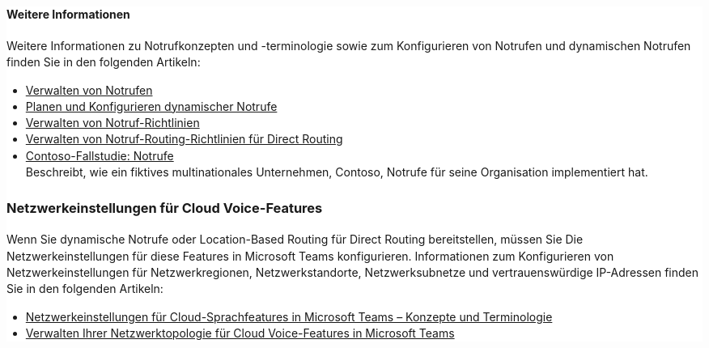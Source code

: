 #### <a name="for-more-information"></a>Weitere Informationen

Weitere Informationen zu Notrufkonzepten und -terminologie sowie zum Konfigurieren von Notrufen und dynamischen Notrufen finden Sie in den folgenden Artikeln:

- [Verwalten von Notrufen](what-are-emergency-locations-addresses-and-call-routing.md)
- [Planen und Konfigurieren dynamischer Notrufe](configure-dynamic-emergency-calling.md)
- [Verwalten von Notruf-Richtlinien](manage-emergency-calling-policies.md)
- [Verwalten von Notruf-Routing-Richtlinien für Direct Routing](manage-emergency-call-routing-policies.md)
- [Contoso-Fallstudie: Notrufe](voice-case-study-emergency-calling.md)<br>
  Beschreibt, wie ein fiktives multinationales Unternehmen, Contoso, Notrufe für seine Organisation implementiert hat.

### <a name="network-topology-for-voice-features"></a>Netzwerkeinstellungen für Cloud Voice-Features

Wenn Sie dynamische Notrufe oder Location-Based Routing für Direct Routing bereitstellen, müssen Sie Die Netzwerkeinstellungen für diese Features in Microsoft Teams konfigurieren. Informationen zum Konfigurieren von Netzwerkeinstellungen für Netzwerkregionen, Netzwerkstandorte, Netzwerksubnetze und vertrauenswürdige IP-Adressen finden Sie in den folgenden Artikeln:

- [Netzwerkeinstellungen für Cloud-Sprachfeatures in Microsoft Teams – Konzepte und Terminologie](cloud-voice-network-settings.md)
- [Verwalten Ihrer Netzwerktopologie für Cloud Voice-Features in Microsoft Teams](manage-your-network-topology.md)
